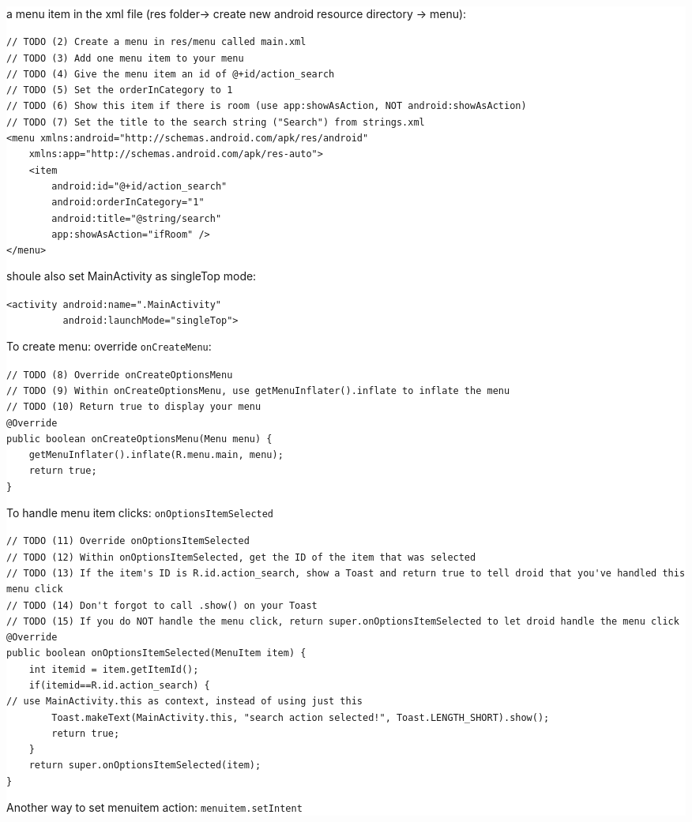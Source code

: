 a menu item in the xml file (res folder→ create new android resource directory → menu): 

    // TODO (2) Create a menu in res/menu called main.xml
    // TODO (3) Add one menu item to your menu
    // TODO (4) Give the menu item an id of @+id/action_search
    // TODO (5) Set the orderInCategory to 1
    // TODO (6) Show this item if there is room (use app:showAsAction, NOT android:showAsAction)
    // TODO (7) Set the title to the search string ("Search") from strings.xml
    <menu xmlns:android="http://schemas.android.com/apk/res/android"
        xmlns:app="http://schemas.android.com/apk/res-auto">
        <item
            android:id="@+id/action_search"
            android:orderInCategory="1"
            android:title="@string/search"
            app:showAsAction="ifRoom" />
    </menu>

shoule also set MainActivity as singleTop mode: 

    <activity android:name=".MainActivity"
              android:launchMode="singleTop">

To create menu: override ``onCreateMenu``: 

    // TODO (8) Override onCreateOptionsMenu
    // TODO (9) Within onCreateOptionsMenu, use getMenuInflater().inflate to inflate the menu
    // TODO (10) Return true to display your menu
    @Override
    public boolean onCreateOptionsMenu(Menu menu) {
        getMenuInflater().inflate(R.menu.main, menu);
        return true;
    }


To handle menu item clicks: ``onOptionsItemSelected`` 


    // TODO (11) Override onOptionsItemSelected
    // TODO (12) Within onOptionsItemSelected, get the ID of the item that was selected
    // TODO (13) If the item's ID is R.id.action_search, show a Toast and return true to tell droid that you've handled this menu click
    // TODO (14) Don't forgot to call .show() on your Toast
    // TODO (15) If you do NOT handle the menu click, return super.onOptionsItemSelected to let droid handle the menu click
    @Override
    public boolean onOptionsItemSelected(MenuItem item) {
        int itemid = item.getItemId();
        if(itemid==R.id.action_search) {
    // use MainActivity.this as context, instead of using just this
            Toast.makeText(MainActivity.this, "search action selected!", Toast.LENGTH_SHORT).show(); 
            return true;
        }
        return super.onOptionsItemSelected(item);
    }

Another way to set menuitem action: ``menuitem.setIntent``
